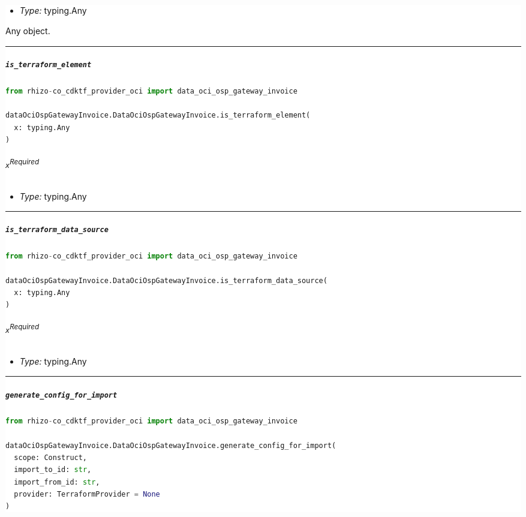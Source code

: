 - *Type:* typing.Any

Any object.

---

##### `is_terraform_element` <a name="is_terraform_element" id="rhizo-co-terraform-provider-oci.dataOciOspGatewayInvoice.DataOciOspGatewayInvoice.isTerraformElement"></a>

```python
from rhizo-co_cdktf_provider_oci import data_oci_osp_gateway_invoice

dataOciOspGatewayInvoice.DataOciOspGatewayInvoice.is_terraform_element(
  x: typing.Any
)
```

###### `x`<sup>Required</sup> <a name="x" id="rhizo-co-terraform-provider-oci.dataOciOspGatewayInvoice.DataOciOspGatewayInvoice.isTerraformElement.parameter.x"></a>

- *Type:* typing.Any

---

##### `is_terraform_data_source` <a name="is_terraform_data_source" id="rhizo-co-terraform-provider-oci.dataOciOspGatewayInvoice.DataOciOspGatewayInvoice.isTerraformDataSource"></a>

```python
from rhizo-co_cdktf_provider_oci import data_oci_osp_gateway_invoice

dataOciOspGatewayInvoice.DataOciOspGatewayInvoice.is_terraform_data_source(
  x: typing.Any
)
```

###### `x`<sup>Required</sup> <a name="x" id="rhizo-co-terraform-provider-oci.dataOciOspGatewayInvoice.DataOciOspGatewayInvoice.isTerraformDataSource.parameter.x"></a>

- *Type:* typing.Any

---

##### `generate_config_for_import` <a name="generate_config_for_import" id="rhizo-co-terraform-provider-oci.dataOciOspGatewayInvoice.DataOciOspGatewayInvoice.generateConfigForImport"></a>

```python
from rhizo-co_cdktf_provider_oci import data_oci_osp_gateway_invoice

dataOciOspGatewayInvoice.DataOciOspGatewayInvoice.generate_config_for_import(
  scope: Construct,
  import_to_id: str,
  import_from_id: str,
  provider: TerraformProvider = None
)
```
